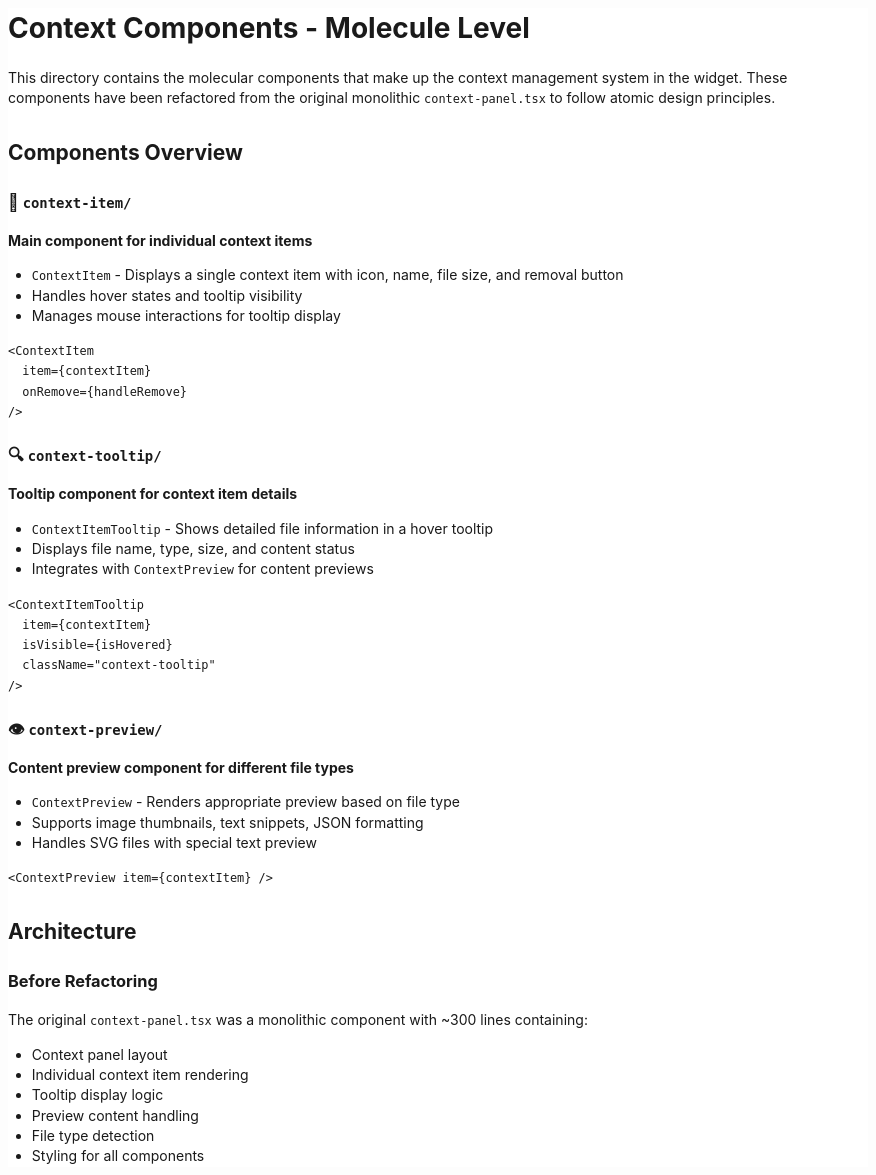 # Context Components - Molecule Level

This directory contains the molecular components that make up the context management system in the widget. These components have been refactored from the original monolithic `context-panel.tsx` to follow atomic design principles.

## Components Overview

### 📁 `context-item/`
**Main component for individual context items**

- `ContextItem` - Displays a single context item with icon, name, file size, and removal button
- Handles hover states and tooltip visibility
- Manages mouse interactions for tooltip display

```tsx
<ContextItem 
  item={contextItem} 
  onRemove={handleRemove} 
/>
```

### 🔍 `context-tooltip/`
**Tooltip component for context item details**

- `ContextItemTooltip` - Shows detailed file information in a hover tooltip
- Displays file name, type, size, and content status
- Integrates with `ContextPreview` for content previews

```tsx
<ContextItemTooltip 
  item={contextItem}
  isVisible={isHovered}
  className="context-tooltip"
/>
```

### 👁️ `context-preview/`
**Content preview component for different file types**

- `ContextPreview` - Renders appropriate preview based on file type
- Supports image thumbnails, text snippets, JSON formatting
- Handles SVG files with special text preview

```tsx
<ContextPreview item={contextItem} />
```

## Architecture

### Before Refactoring
The original `context-panel.tsx` was a monolithic component with ~300 lines containing:
- Context panel layout
- Individual context item rendering
- Tooltip display logic
- Preview content handling
- File type detection
- Styling for all components
